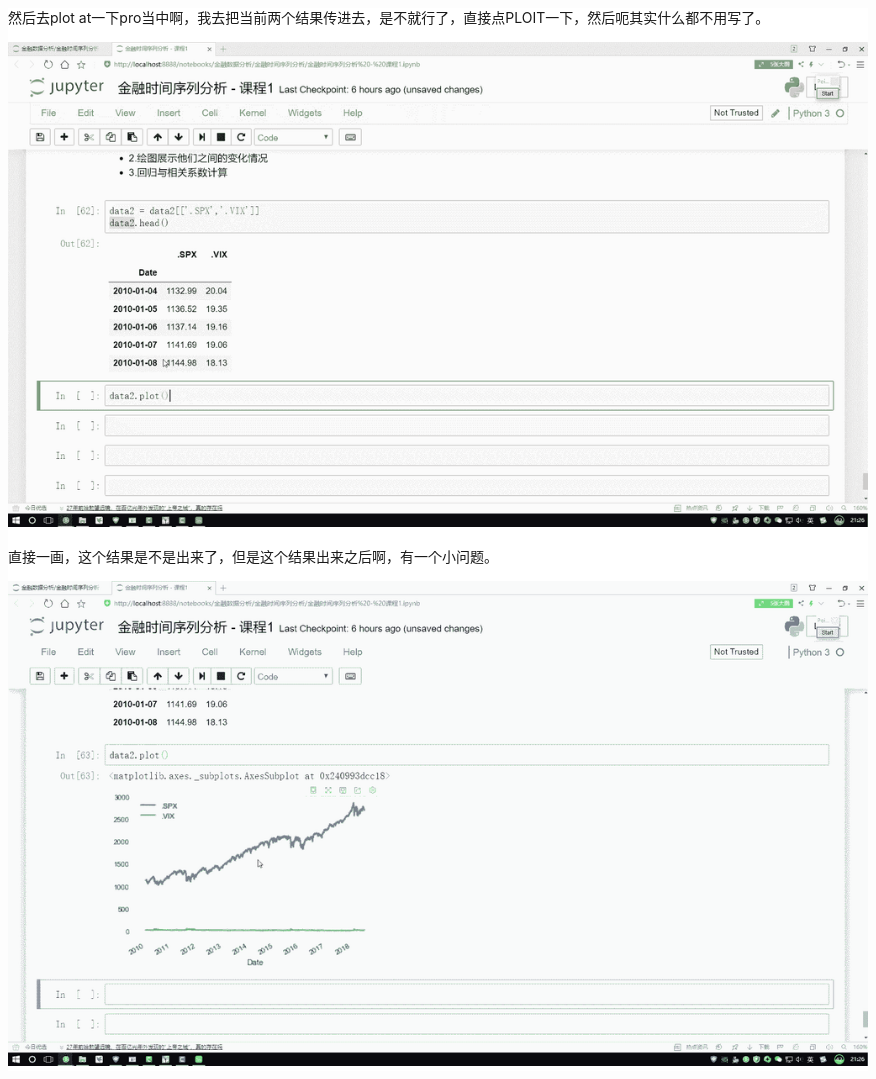 然后去plot at一下pro当中啊，我去把当前两个结果传进去，是不就行了，直接点PLOIT一下，然后呃其实什么都不用写了。



![](img/8a7174918b8d5ef69836fabc2feb3e9f_11.png)

直接一画，这个结果是不是出来了，但是这个结果出来之后啊，有一个小问题。

![](img/8a7174918b8d5ef69836fabc2feb3e9f_13.png)

